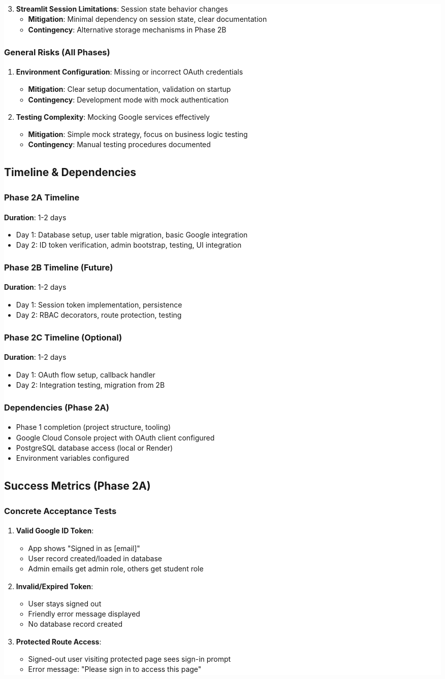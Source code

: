 3. **Streamlit Session Limitations**: Session state behavior changes
   - **Mitigation**: Minimal dependency on session state, clear documentation
   - **Contingency**: Alternative storage mechanisms in Phase 2B

### General Risks (All Phases)
1. **Environment Configuration**: Missing or incorrect OAuth credentials
   - **Mitigation**: Clear setup documentation, validation on startup
   - **Contingency**: Development mode with mock authentication

2. **Testing Complexity**: Mocking Google services effectively
   - **Mitigation**: Simple mock strategy, focus on business logic testing
   - **Contingency**: Manual testing procedures documented

## Timeline & Dependencies

### Phase 2A Timeline
**Duration**: 1-2 days
- Day 1: Database setup, user table migration, basic Google integration
- Day 2: ID token verification, admin bootstrap, testing, UI integration

### Phase 2B Timeline (Future)
**Duration**: 1-2 days  
- Day 1: Session token implementation, persistence
- Day 2: RBAC decorators, route protection, testing

### Phase 2C Timeline (Optional)
**Duration**: 1-2 days
- Day 1: OAuth flow setup, callback handler
- Day 2: Integration testing, migration from 2B

### Dependencies (Phase 2A)
- Phase 1 completion (project structure, tooling)
- Google Cloud Console project with OAuth client configured
- PostgreSQL database access (local or Render)
- Environment variables configured

## Success Metrics (Phase 2A)

### Concrete Acceptance Tests
1. **Valid Google ID Token**: 
   - App shows "Signed in as [email]"
   - User record created/loaded in database
   - Admin emails get admin role, others get student role

2. **Invalid/Expired Token**:
   - User stays signed out
   - Friendly error message displayed
   - No database record created

3. **Protected Route Access**:
   - Signed-out user visiting protected page sees sign-in prompt
   - Error message: "Please sign in to access this page"
